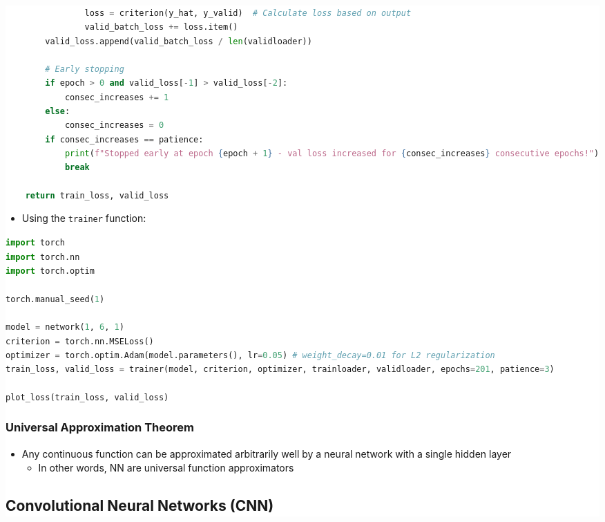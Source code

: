 ```python
                loss = criterion(y_hat, y_valid)  # Calculate loss based on output
                valid_batch_loss += loss.item()
        valid_loss.append(valid_batch_loss / len(validloader))

        # Early stopping
        if epoch > 0 and valid_loss[-1] > valid_loss[-2]:
            consec_increases += 1
        else:
            consec_increases = 0
        if consec_increases == patience:
            print(f"Stopped early at epoch {epoch + 1} - val loss increased for {consec_increases} consecutive epochs!")
            break

    return train_loss, valid_loss
```

- Using the `trainer` function:

```python
import torch
import torch.nn
import torch.optim

torch.manual_seed(1)

model = network(1, 6, 1)
criterion = torch.nn.MSELoss()
optimizer = torch.optim.Adam(model.parameters(), lr=0.05) # weight_decay=0.01 for L2 regularization
train_loss, valid_loss = trainer(model, criterion, optimizer, trainloader, validloader, epochs=201, patience=3)

plot_loss(train_loss, valid_loss)
```

### Universal Approximation Theorem

- Any continuous function can be approximated arbitrarily well by a neural network with a single hidden layer
  - In other words, NN are universal function approximators

## Convolutional Neural Networks (CNN)
